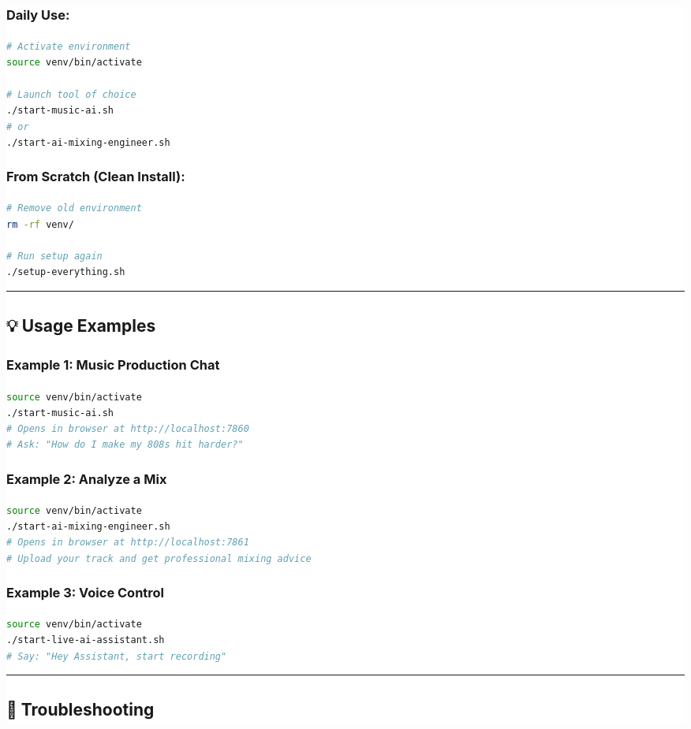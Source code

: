 ### Daily Use:
```bash
# Activate environment
source venv/bin/activate

# Launch tool of choice
./start-music-ai.sh
# or
./start-ai-mixing-engineer.sh
```

### From Scratch (Clean Install):
```bash
# Remove old environment
rm -rf venv/

# Run setup again
./setup-everything.sh
```

---

## 💡 Usage Examples

### Example 1: Music Production Chat
```bash
source venv/bin/activate
./start-music-ai.sh
# Opens in browser at http://localhost:7860
# Ask: "How do I make my 808s hit harder?"
```

### Example 2: Analyze a Mix
```bash
source venv/bin/activate
./start-ai-mixing-engineer.sh
# Opens in browser at http://localhost:7861
# Upload your track and get professional mixing advice
```

### Example 3: Voice Control
```bash
source venv/bin/activate
./start-live-ai-assistant.sh
# Say: "Hey Assistant, start recording"
```

---

## 🐛 Troubleshooting
